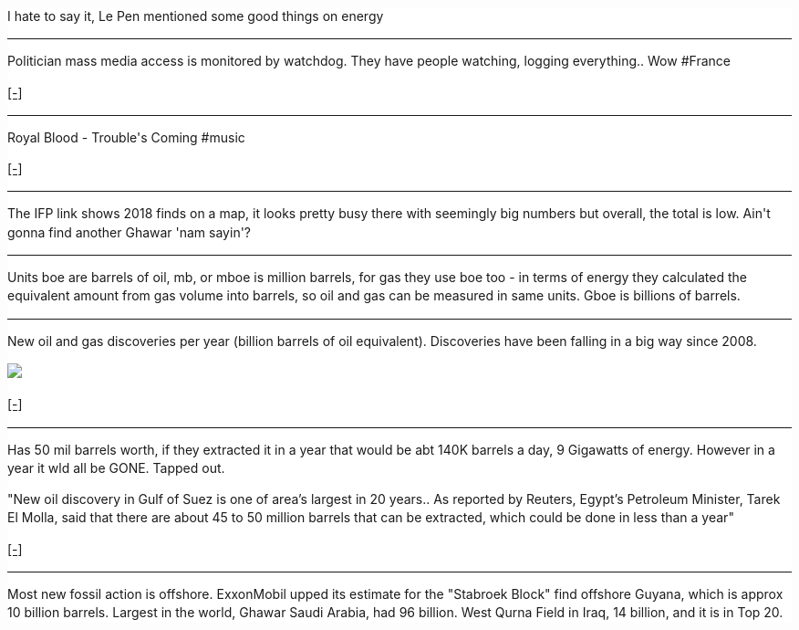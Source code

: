 
I hate to say it, Le Pen mentioned some good things on energy

---

Politician mass media access is monitored by watchdog. They have
people watching, logging everything.. Wow \#France

[[-]](https://youtu.be/VEG6g3xOhyY?t=423)

---

Royal Blood - Trouble's Coming \#music

[[-]](https://youtu.be/nuYSarZXzrE)

---

The IFP link shows 2018 finds on a map, it looks pretty busy there
with seemingly big numbers but overall, the total is low. Ain't gonna
find another Ghawar 'nam sayin'? 

---

Units boe are barrels of oil, mb, or mboe is million barrels, for gas
they use boe too - in terms of energy they calculated the equivalent
amount from gas volume into barrels, so oil and gas can be measured in
same units. Gboe is billions of barrels.

---

New oil and gas discoveries per year (billion barrels of oil equivalent).
Discoveries have been falling in a big way since 2008. 

<img width="340" src="twimg/FPCmiXyWQAou-7p.png"/>

[[-]](https://www.ifpenergiesnouvelles.com/article/new-oil-and-gas-discoveries-2018)

---

Has 50 mil barrels worth, if they extracted it in a year that would be
abt 140K barrels a day, 9 Gigawatts of energy. However in a year it
wld all be GONE. Tapped out.

"New oil discovery in Gulf of Suez is one of area’s largest in 20
years.. As reported by Reuters, Egypt’s Petroleum Minister, Tarek El
Molla, said that there are about 45 to 50 million barrels that can be
extracted, which could be done in less than a year"

[[-]](https://www.offshore-energy.biz/new-oil-discovery-in-gulf-of-suez-is-one-of-areas-largest-in-20-years)

---

Most new fossil action is offshore. ExxonMobil upped its estimate for
the "Stabroek Block" find offshore Guyana, which is approx 10 billion
barrels. Largest in the world, Ghawar Saudi Arabia, had 96
billion. West Qurna Field in Iraq, 14 billion, and it is in Top 20.

